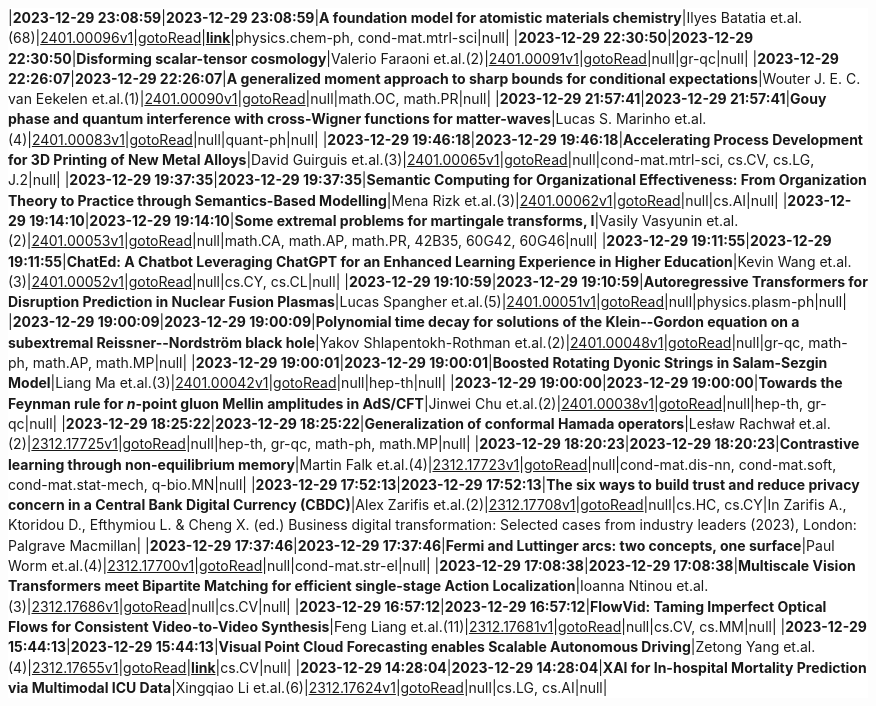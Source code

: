 |**2023-12-29 23:08:59**|**2023-12-29 23:08:59**|**A foundation model for atomistic materials chemistry**|Ilyes Batatia et.al.(68)|[2401.00096v1](http://arxiv.org/abs/2401.00096v1)|[gotoRead](http://arxiv.org/pdf/2401.00096v1)|**[link](https://github.com/ACEsuit/mace)**|physics.chem-ph, cond-mat.mtrl-sci|null|
|**2023-12-29 22:30:50**|**2023-12-29 22:30:50**|**Disforming scalar-tensor cosmology**|Valerio Faraoni et.al.(2)|[2401.00091v1](http://arxiv.org/abs/2401.00091v1)|[gotoRead](http://arxiv.org/pdf/2401.00091v1)|null|gr-qc|null|
|**2023-12-29 22:26:07**|**2023-12-29 22:26:07**|**A generalized moment approach to sharp bounds for conditional   expectations**|Wouter J. E. C. van Eekelen et.al.(1)|[2401.00090v1](http://arxiv.org/abs/2401.00090v1)|[gotoRead](http://arxiv.org/pdf/2401.00090v1)|null|math.OC, math.PR|null|
|**2023-12-29 21:57:41**|**2023-12-29 21:57:41**|**Gouy phase and quantum interference with cross-Wigner functions for   matter-waves**|Lucas S. Marinho et.al.(4)|[2401.00083v1](http://arxiv.org/abs/2401.00083v1)|[gotoRead](http://arxiv.org/pdf/2401.00083v1)|null|quant-ph|null|
|**2023-12-29 19:46:18**|**2023-12-29 19:46:18**|**Accelerating Process Development for 3D Printing of New Metal Alloys**|David Guirguis et.al.(3)|[2401.00065v1](http://arxiv.org/abs/2401.00065v1)|[gotoRead](http://arxiv.org/pdf/2401.00065v1)|null|cond-mat.mtrl-sci, cs.CV, cs.LG, J.2|null|
|**2023-12-29 19:37:35**|**2023-12-29 19:37:35**|**Semantic Computing for Organizational Effectiveness: From Organization   Theory to Practice through Semantics-Based Modelling**|Mena Rizk et.al.(3)|[2401.00062v1](http://arxiv.org/abs/2401.00062v1)|[gotoRead](http://arxiv.org/pdf/2401.00062v1)|null|cs.AI|null|
|**2023-12-29 19:14:10**|**2023-12-29 19:14:10**|**Some extremal problems for martingale transforms, I**|Vasily Vasyunin et.al.(2)|[2401.00053v1](http://arxiv.org/abs/2401.00053v1)|[gotoRead](http://arxiv.org/pdf/2401.00053v1)|null|math.CA, math.AP, math.PR, 42B35, 60G42, 60G46|null|
|**2023-12-29 19:11:55**|**2023-12-29 19:11:55**|**ChatEd: A Chatbot Leveraging ChatGPT for an Enhanced Learning Experience   in Higher Education**|Kevin Wang et.al.(3)|[2401.00052v1](http://arxiv.org/abs/2401.00052v1)|[gotoRead](http://arxiv.org/pdf/2401.00052v1)|null|cs.CY, cs.CL|null|
|**2023-12-29 19:10:59**|**2023-12-29 19:10:59**|**Autoregressive Transformers for Disruption Prediction in Nuclear Fusion   Plasmas**|Lucas Spangher et.al.(5)|[2401.00051v1](http://arxiv.org/abs/2401.00051v1)|[gotoRead](http://arxiv.org/pdf/2401.00051v1)|null|physics.plasm-ph|null|
|**2023-12-29 19:00:09**|**2023-12-29 19:00:09**|**Polynomial time decay for solutions of the Klein--Gordon equation on a   subextremal Reissner--Nordström black hole**|Yakov Shlapentokh-Rothman et.al.(2)|[2401.00048v1](http://arxiv.org/abs/2401.00048v1)|[gotoRead](http://arxiv.org/pdf/2401.00048v1)|null|gr-qc, math-ph, math.AP, math.MP|null|
|**2023-12-29 19:00:01**|**2023-12-29 19:00:01**|**Boosted Rotating Dyonic Strings in Salam-Sezgin Model**|Liang Ma et.al.(3)|[2401.00042v1](http://arxiv.org/abs/2401.00042v1)|[gotoRead](http://arxiv.org/pdf/2401.00042v1)|null|hep-th|null|
|**2023-12-29 19:00:00**|**2023-12-29 19:00:00**|**Towards the Feynman rule for $n$-point gluon Mellin amplitudes in   AdS/CFT**|Jinwei Chu et.al.(2)|[2401.00038v1](http://arxiv.org/abs/2401.00038v1)|[gotoRead](http://arxiv.org/pdf/2401.00038v1)|null|hep-th, gr-qc|null|
|**2023-12-29 18:25:22**|**2023-12-29 18:25:22**|**Generalization of conformal Hamada operators**|Lesław Rachwał et.al.(2)|[2312.17725v1](http://arxiv.org/abs/2312.17725v1)|[gotoRead](http://arxiv.org/pdf/2312.17725v1)|null|hep-th, gr-qc, math-ph, math.MP|null|
|**2023-12-29 18:20:23**|**2023-12-29 18:20:23**|**Contrastive learning through non-equilibrium memory**|Martin Falk et.al.(4)|[2312.17723v1](http://arxiv.org/abs/2312.17723v1)|[gotoRead](http://arxiv.org/pdf/2312.17723v1)|null|cond-mat.dis-nn, cond-mat.soft, cond-mat.stat-mech, q-bio.MN|null|
|**2023-12-29 17:52:13**|**2023-12-29 17:52:13**|**The six ways to build trust and reduce privacy concern in a Central Bank   Digital Currency (CBDC)**|Alex Zarifis et.al.(2)|[2312.17708v1](http://arxiv.org/abs/2312.17708v1)|[gotoRead](http://arxiv.org/pdf/2312.17708v1)|null|cs.HC, cs.CY|In Zarifis A., Ktoridou D., Efthymiou L. & Cheng X. (ed.) Business   digital transformation: Selected cases from industry leaders (2023), London:   Palgrave Macmillan|
|**2023-12-29 17:37:46**|**2023-12-29 17:37:46**|**Fermi and Luttinger arcs: two concepts, one surface**|Paul Worm et.al.(4)|[2312.17700v1](http://arxiv.org/abs/2312.17700v1)|[gotoRead](http://arxiv.org/pdf/2312.17700v1)|null|cond-mat.str-el|null|
|**2023-12-29 17:08:38**|**2023-12-29 17:08:38**|**Multiscale Vision Transformers meet Bipartite Matching for efficient   single-stage Action Localization**|Ioanna Ntinou et.al.(3)|[2312.17686v1](http://arxiv.org/abs/2312.17686v1)|[gotoRead](http://arxiv.org/pdf/2312.17686v1)|null|cs.CV|null|
|**2023-12-29 16:57:12**|**2023-12-29 16:57:12**|**FlowVid: Taming Imperfect Optical Flows for Consistent Video-to-Video   Synthesis**|Feng Liang et.al.(11)|[2312.17681v1](http://arxiv.org/abs/2312.17681v1)|[gotoRead](http://arxiv.org/pdf/2312.17681v1)|null|cs.CV, cs.MM|null|
|**2023-12-29 15:44:13**|**2023-12-29 15:44:13**|**Visual Point Cloud Forecasting enables Scalable Autonomous Driving**|Zetong Yang et.al.(4)|[2312.17655v1](http://arxiv.org/abs/2312.17655v1)|[gotoRead](http://arxiv.org/pdf/2312.17655v1)|**[link](https://github.com/opendrivelab/vidar)**|cs.CV|null|
|**2023-12-29 14:28:04**|**2023-12-29 14:28:04**|**XAI for In-hospital Mortality Prediction via Multimodal ICU Data**|Xingqiao Li et.al.(6)|[2312.17624v1](http://arxiv.org/abs/2312.17624v1)|[gotoRead](http://arxiv.org/pdf/2312.17624v1)|null|cs.LG, cs.AI|null|